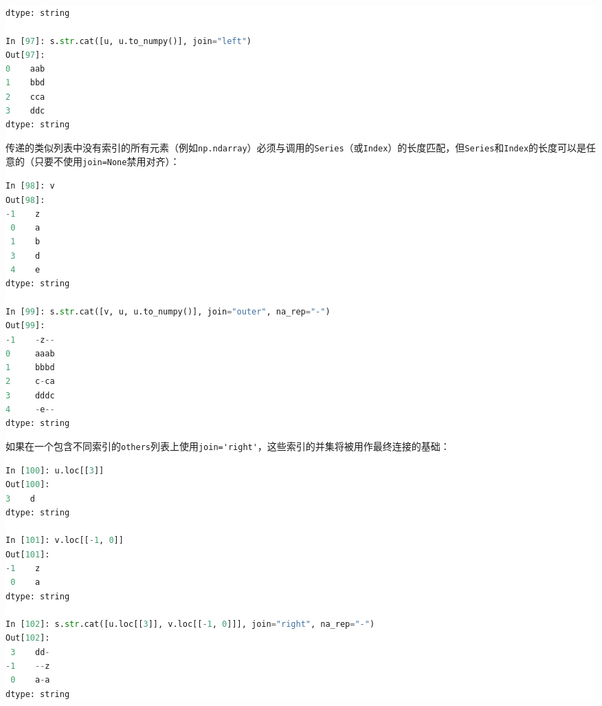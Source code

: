 ```py
dtype: string

In [97]: s.str.cat([u, u.to_numpy()], join="left")
Out[97]: 
0    aab
1    bbd
2    cca
3    ddc
dtype: string 
```

传递的类似列表中没有索引的所有元素（例如`np.ndarray`）必须与调用的`Series`（或`Index`）的长度匹配，但`Series`和`Index`的长度可以是任意的（只要不使用`join=None`禁用对齐）：

```py
In [98]: v
Out[98]: 
-1    z
 0    a
 1    b
 3    d
 4    e
dtype: string

In [99]: s.str.cat([v, u, u.to_numpy()], join="outer", na_rep="-")
Out[99]: 
-1    -z--
0     aaab
1     bbbd
2     c-ca
3     dddc
4     -e--
dtype: string 
```

如果在一个包含不同索引的`others`列表上使用`join='right'`，这些索引的并集将被用作最终连接的基础：

```py
In [100]: u.loc[[3]]
Out[100]: 
3    d
dtype: string

In [101]: v.loc[[-1, 0]]
Out[101]: 
-1    z
 0    a
dtype: string

In [102]: s.str.cat([u.loc[[3]], v.loc[[-1, 0]]], join="right", na_rep="-")
Out[102]: 
 3    dd-
-1    --z
 0    a-a
dtype: string 
```
